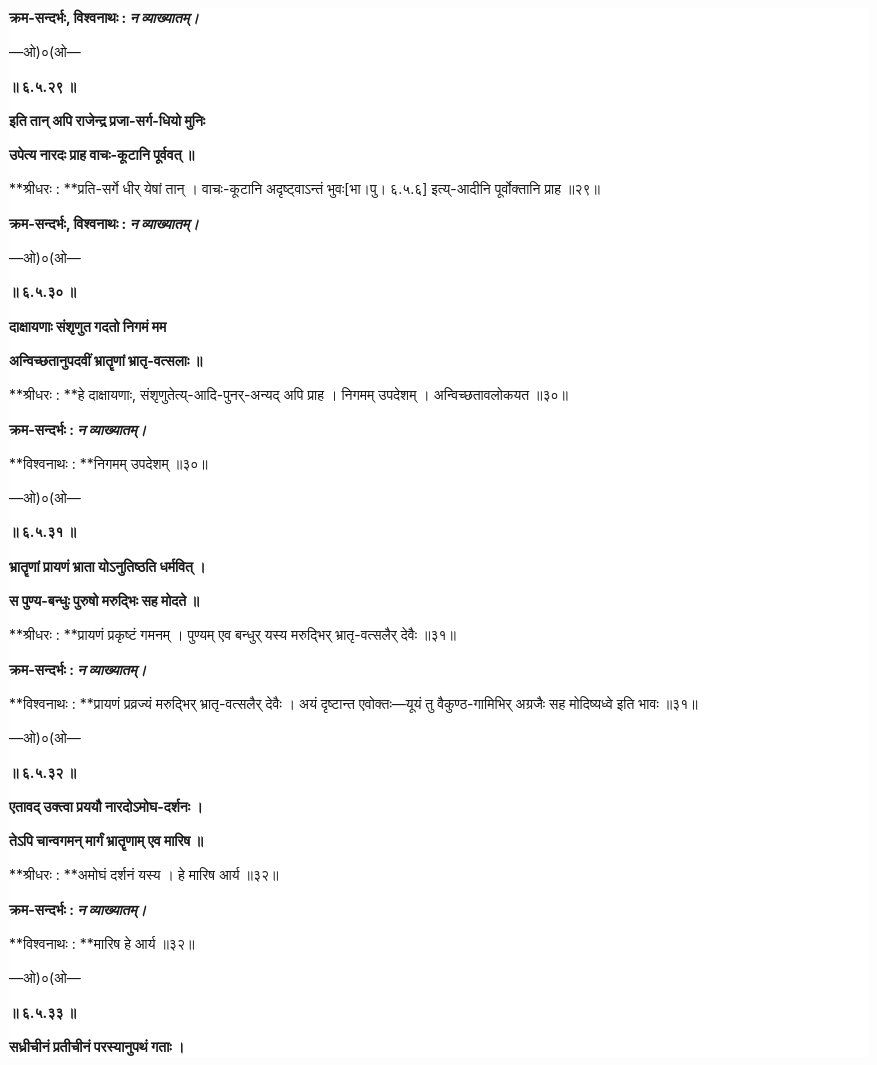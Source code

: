 **क्रम-सन्दर्भः, विश्वनाथः : _न व्याख्यातम्।_**

—ओ)०(ओ—

**॥ ६.५.२९ ॥**

**इति तान् अपि राजेन्द्र प्रजा-सर्ग-धियो मुनिः**

**उपेत्य नारदः प्राह वाचः-कूटानि पूर्ववत् ॥**

**श्रीधरः : **प्रति-सर्गे धीर् येषां तान् । वाचः-कूटानि अदृष्ट्वाऽन्तं भुवः[भा।पु। ६.५.६] इत्य्-आदीनि पूर्वोक्तानि प्राह ॥२९॥

**क्रम-सन्दर्भः, विश्वनाथः : _न व्याख्यातम्।_**

—ओ)०(ओ—

**॥ ६.५.३० ॥**

**दाक्षायणाः संशृणुत गदतो निगमं मम**

**अन्विच्छतानुपदवीं भ्रातॄणां भ्रातृ-वत्सलाः ॥**

**श्रीधरः : **हे दाक्षायणाः, संशृणुतेत्य्-आदि-पुनर्-अन्यद् अपि प्राह । निगमम् उपदेशम् । अन्विच्छतावलोकयत ॥३०॥

**क्रम-सन्दर्भः : _न व्याख्यातम्।_**

**विश्वनाथः : **निगमम् उपदेशम् ॥३०॥

—ओ)०(ओ—

**॥ ६.५.३१ ॥**

**भ्रातॄणां प्रायणं भ्राता योऽनुतिष्ठति धर्मवित् ।**

**स पुण्य-बन्धुः पुरुषो मरुद्भिः सह मोदते ॥**

**श्रीधरः : **प्रायणं प्रकृष्टं गमनम् । पुण्यम् एव बन्धुर् यस्य मरुद्भिर् भ्रातृ-वत्सलैर् देवैः ॥३१॥

**क्रम-सन्दर्भः : _न व्याख्यातम्।_**

**विश्वनाथः : **प्रायणं प्रव्रज्यं मरुद्भिर् भ्रातृ-वत्सलैर् देवैः । अयं दृष्टान्त एवोक्तः—यूयं तु वैकुण्ठ-गामिभिर् अग्रजैः सह मोदिष्यध्वे इति भावः ॥३१॥

—ओ)०(ओ—

**॥ ६.५.३२ ॥**

**एतावद् उक्त्वा प्रययौ नारदोऽमोघ-दर्शनः ।**

**तेऽपि चान्वगमन् मार्गं भ्रातॄणाम् एव मारिष ॥**

**श्रीधरः : **अमोघं दर्शनं यस्य । हे मारिष आर्य ॥३२॥

**क्रम-सन्दर्भः : _न व्याख्यातम्।_**

**विश्वनाथः : **मारिष हे आर्य ॥३२॥

—ओ)०(ओ—

**॥ ६.५.३३ ॥**

**सध्रीचीनं प्रतीचीनं परस्यानुपथं गताः ।**
